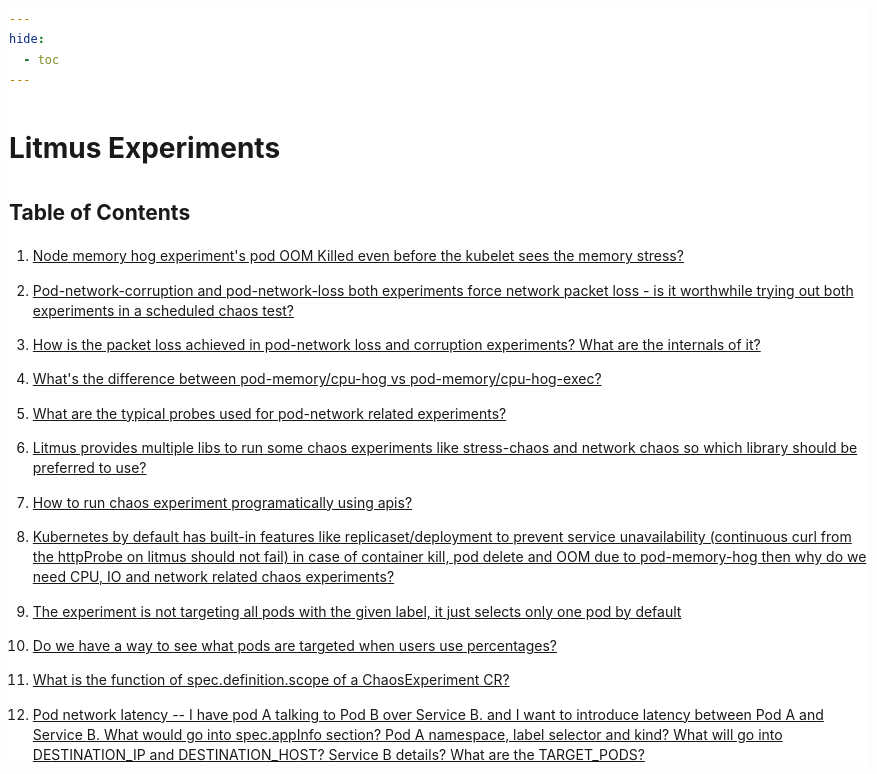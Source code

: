 ```yaml
---
hide:
  - toc
---
```

# Litmus Experiments

## Table of Contents

1. [Node memory hog experiment's pod OOM Killed even before the kubelet sees the memory stress?](#node-memory-hog-experiments-pod-oom-killed-even-before-the-kubelet-sees-the-memory-stress)

1. [Pod-network-corruption and pod-network-loss both experiments force network packet loss - is it worthwhile trying out both experiments in a scheduled chaos test?](#pod-network-corruption-and-pod-network-loss-both-experiments-force-network-packet-loss-is-it-worthwhile-trying-out-both-experiments-in-a-scheduled-chaos-test)

1. [How is the packet loss achieved in pod-network loss and corruption experiments? What are the internals of it?](#how-is-the-packet-loss-achieved-in-pod-network-loss-and-corruption-experiments-what-are-the-internals-of-it)

1. [What's the difference between pod-memory/cpu-hog vs pod-memory/cpu-hog-exec?](#whats-the-difference-between-pod-memorycpu-hog-vs-pod-memorycpu-hog-exec)

1. [What are the typical probes used for pod-network related experiments?](#what-are-the-typical-probes-used-for-pod-network-related-experiments)

1. [Litmus provides multiple libs to run some chaos experiments like stress-chaos and network chaos so which library should be preferred to use?](#litmus-provides-multiple-libs-to-run-some-chaos-experiments-like-stress-chaos-and-network-chaos-so-which-library-should-be-preferred-to-use)

1. [How to run chaos experiment programatically using apis?](#how-to-run-chaos-experiment-programatically-using-apis)

1. [Kubernetes by default has built-in features like replicaset/deployment to prevent service unavailability (continuous curl from the httpProbe on litmus should not fail) in case of container kill, pod delete and OOM due to pod-memory-hog then why do we need CPU, IO and network related chaos experiments?](#kubernetes-by-default-has-built-in-features-like-replicasetdeployment-to-prevent-service-unavailability-continuous-curl-from-the-httpprobe-on-litmus-should-not-fail-in-case-of-container-kill-pod-delete-and-oom-due-to-pod-memory-hog-then-why-do-we-need-cpu-io-and-network-related-chaos-experiments)

1. [The experiment is not targeting all pods with the given label, it just selects only one pod by default](#the-experiment-is-not-targeting-all-pods-with-the-given-label-it-just-selects-only-one-pod-by-default)

1. [Do we have a way to see what pods are targeted when users use percentages?](#do-we-have-a-way-to-see-what-pods-are-targeted-when-users-use-percentages)

1. [What is the function of spec.definition.scope of a ChaosExperiment CR?](#what-is-the-function-of-specdefinitionscope-of-a-chaosexperiment-cr)

1. [Pod network latency -- I have pod A talking to Pod B over Service B. and I want to introduce latency between Pod A and Service B. What would go into spec.appInfo section? Pod A namespace, label selector and kind? What will go into DESTINATION_IP and DESTINATION_HOST? Service B details? What are the TARGET_PODS?](#in-pod-network-latency-i-have-pod-a-talking-to-pod-b-over-service-b-and-i-want-to-introduce-latency-between-pod-a-and-service-b-what-would-go-into-specappinfo-section-pod-a-namespace-label-selector-and-kind-what-will-go-into-destination_ip-and-destination_host-service-b-details-what-are-the-target_pods)

